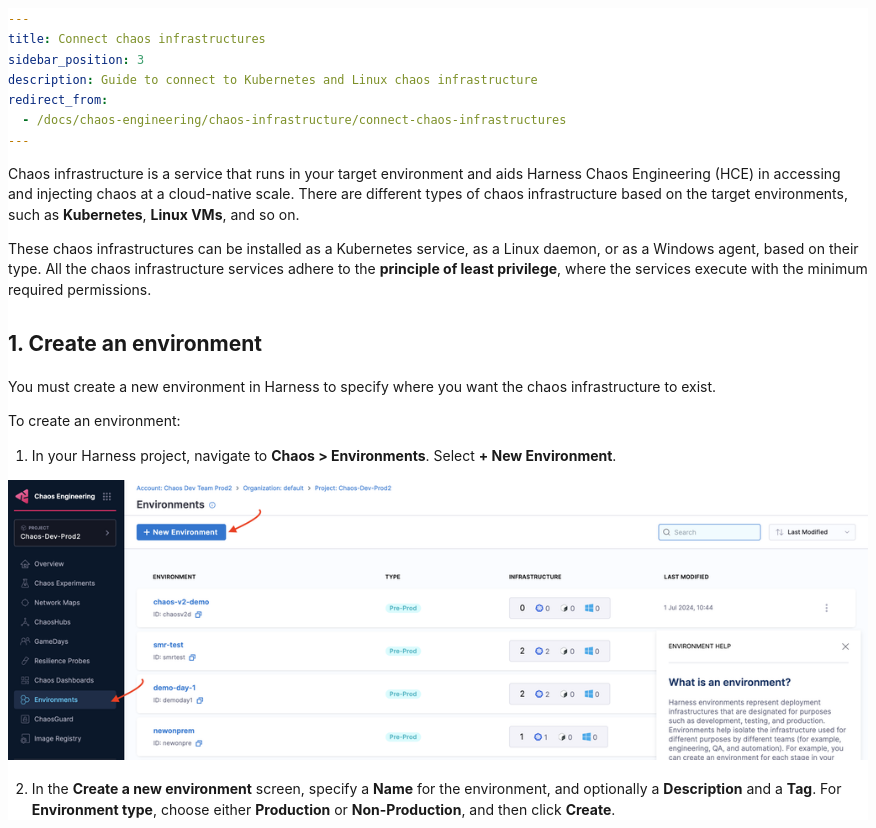 ```yaml
---
title: Connect chaos infrastructures
sidebar_position: 3
description: Guide to connect to Kubernetes and Linux chaos infrastructure
redirect_from:
  - /docs/chaos-engineering/chaos-infrastructure/connect-chaos-infrastructures
---
```


Chaos infrastructure is a service that runs in your target environment and aids Harness Chaos Engineering (HCE) in accessing and injecting chaos at a cloud-native scale. There are different types of chaos infrastructure based on the target environments, such as **Kubernetes**, **Linux VMs**, and so on.

These chaos infrastructures can be installed as a Kubernetes service, as a Linux daemon, or as a Windows agent, based on their type. All the chaos infrastructure services adhere to the **principle of least privilege**, where the services execute with the minimum required permissions.

## 1. Create an environment

You must create a new environment in Harness to specify where you want the chaos infrastructure to exist.

To create an environment:

1. In your Harness project, navigate to **Chaos > Environments**. Select **+ New Environment**.

  ![](./static/connect-chaos-infrastructures/env-1.png)

2. In the **Create a new environment** screen, specify a **Name** for the environment, and optionally a **Description** and a **Tag**. For **Environment type**, choose either **Production** or **Non-Production**, and then click **Create**.
